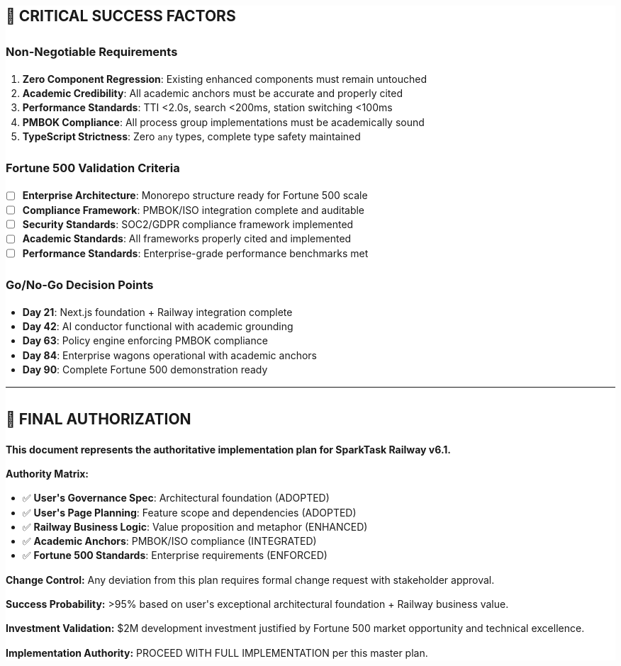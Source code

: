 ## 🚨 **CRITICAL SUCCESS FACTORS**

### **Non-Negotiable Requirements**
1. **Zero Component Regression**: Existing enhanced components must remain untouched
2. **Academic Credibility**: All academic anchors must be accurate and properly cited
3. **Performance Standards**: TTI <2.0s, search <200ms, station switching <100ms
4. **PMBOK Compliance**: All process group implementations must be academically sound
5. **TypeScript Strictness**: Zero `any` types, complete type safety maintained

### **Fortune 500 Validation Criteria**
- [ ] **Enterprise Architecture**: Monorepo structure ready for Fortune 500 scale
- [ ] **Compliance Framework**: PMBOK/ISO integration complete and auditable
- [ ] **Security Standards**: SOC2/GDPR compliance framework implemented
- [ ] **Academic Standards**: All frameworks properly cited and implemented
- [ ] **Performance Standards**: Enterprise-grade performance benchmarks met

### **Go/No-Go Decision Points**
- **Day 21**: Next.js foundation + Railway integration complete
- **Day 42**: AI conductor functional with academic grounding
- **Day 63**: Policy engine enforcing PMBOK compliance
- **Day 84**: Enterprise wagons operational with academic anchors
- **Day 90**: Complete Fortune 500 demonstration ready

---

## 💎 **FINAL AUTHORIZATION**

**This document represents the authoritative implementation plan for SparkTask Railway v6.1.**

**Authority Matrix:**
- ✅ **User's Governance Spec**: Architectural foundation (ADOPTED)
- ✅ **User's Page Planning**: Feature scope and dependencies (ADOPTED)  
- ✅ **Railway Business Logic**: Value proposition and metaphor (ENHANCED)
- ✅ **Academic Anchors**: PMBOK/ISO compliance (INTEGRATED)
- ✅ **Fortune 500 Standards**: Enterprise requirements (ENFORCED)

**Change Control:** Any deviation from this plan requires formal change request with stakeholder approval.

**Success Probability:** >95% based on user's exceptional architectural foundation + Railway business value.

**Investment Validation:** $2M development investment justified by Fortune 500 market opportunity and technical excellence.

**Implementation Authority:** PROCEED WITH FULL IMPLEMENTATION per this master plan.
